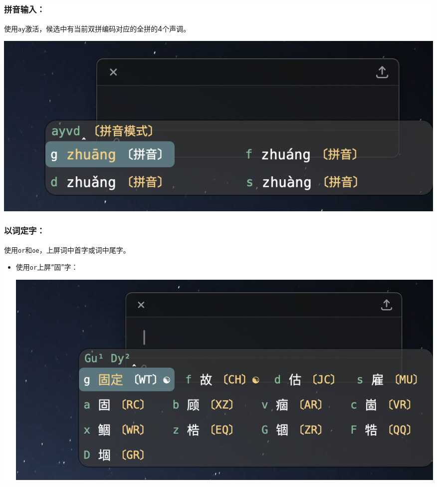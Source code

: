 ### 拼音输入：

使用<code>ay</code>激活，候选中有当前双拼编码对应的全拼的4个声调。

<img src="./images/输入方式-拼音输入.png" alt="拼音输入">

### 以词定字：

使用<code>or</code>和<code>oe</code>，上屏词中首字或词中尾字。

- 使用<code>or</code>上屏“固”字：

  <img src="./images/输入方式-以词定字.png" alt="以词定字">
